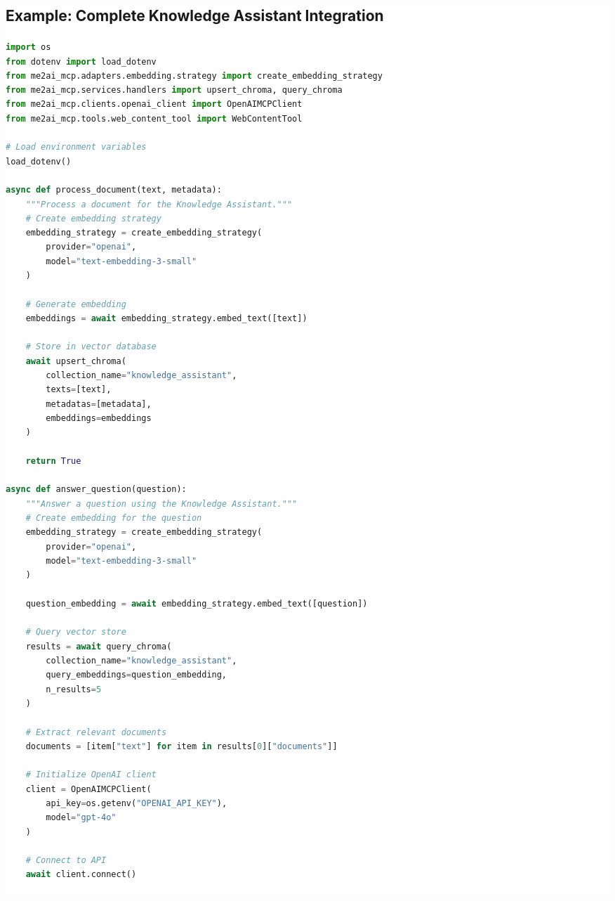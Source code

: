 ## Example: Complete Knowledge Assistant Integration

```python
import os
from dotenv import load_dotenv
from me2ai_mcp.adapters.embedding.strategy import create_embedding_strategy
from me2ai_mcp.services.handlers import upsert_chroma, query_chroma
from me2ai_mcp.clients.openai_client import OpenAIMCPClient
from me2ai_mcp.tools.web_content_tool import WebContentTool

# Load environment variables
load_dotenv()

async def process_document(text, metadata):
    """Process a document for the Knowledge Assistant."""
    # Create embedding strategy
    embedding_strategy = create_embedding_strategy(
        provider="openai",
        model="text-embedding-3-small"
    )
    
    # Generate embedding
    embeddings = await embedding_strategy.embed_text([text])
    
    # Store in vector database
    await upsert_chroma(
        collection_name="knowledge_assistant",
        texts=[text],
        metadatas=[metadata],
        embeddings=embeddings
    )
    
    return True

async def answer_question(question):
    """Answer a question using the Knowledge Assistant."""
    # Create embedding for the question
    embedding_strategy = create_embedding_strategy(
        provider="openai",
        model="text-embedding-3-small"
    )
    
    question_embedding = await embedding_strategy.embed_text([question])
    
    # Query vector store
    results = await query_chroma(
        collection_name="knowledge_assistant",
        query_embeddings=question_embedding,
        n_results=5
    )
    
    # Extract relevant documents
    documents = [item["text"] for item in results[0]["documents"]]
    
    # Initialize OpenAI client
    client = OpenAIMCPClient(
        api_key=os.getenv("OPENAI_API_KEY"),
        model="gpt-4o"
    )
    
    # Connect to API
    await client.connect()
    
```